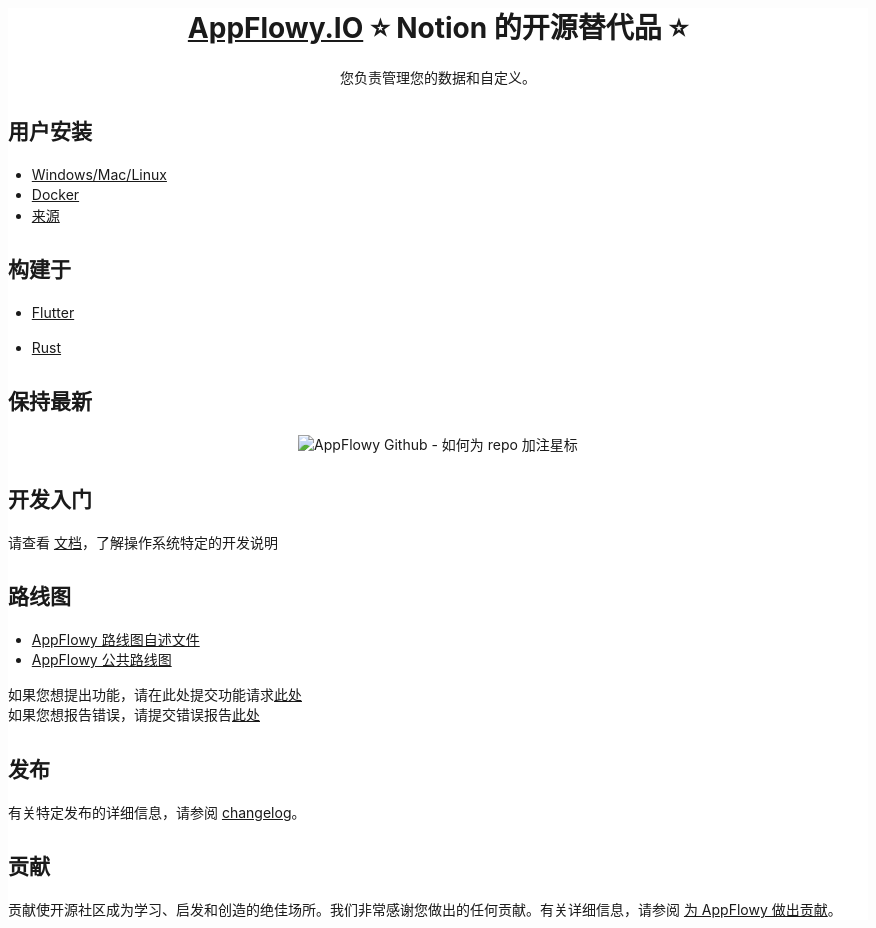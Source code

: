 <h1 align="center" style="border-bottom: none">
<b>
<a href="https://www.appflowy.io">AppFlowy.IO</a>
</b>
⭐️ Notion 的开源替代品 ⭐️ 
</h1>

<p align="center">
您负责管理您的数据和自定义。
</p>

## 用户安装

- [Windows/Mac/Linux](https://docs.appflowy.io/docs/appflowy/install-appflowy/installation-methods/mac-windows-linux-packages)
- [Docker](https://docs.appflowy.io/docs/appflowy/install-appflowy/installation-methods/installing-with-docker)
- [来源](https://docs.appflowy.io/docs/documentation/appflowy/from-source)

## 构建于

- [Flutter](https://flutter.dev/)

- [Rust](https://www.rust-lang.org/)

## 保持最新

<p align="center"><img src="https://github.com/AppFlowy-IO/appflowy/blob/main/doc/imgs/howtostar.gif" alt="AppFlowy Github - 如何为 repo 加注星标" width="100%" /></p>

## 开发入门

请查看 [文档](https://docs.appflowy.io/docs/documentation/appflowy/from-source)，了解操作系统特定的开发说明

## 路线图

- [AppFlowy 路线图自述文件](https://docs.appflowy.io/docs/appflowy/roadmap)
- [AppFlowy 公共路线图](https://github.com/orgs/AppFlowy-IO/projects/5/views/12)

如果您想提出功能，请在此处提交功能请求[此处](https://github.com/AppFlowy-IO/AppFlowy/issues/new?assignees=&labels=&template=feature_request.yaml&title=%5BFR%5D+) <br/>
如果您想报告错误，请提交错误报告[此处](https://github.com/AppFlowy-IO/AppFlowy/issues/new?assignees=&labels=&template=bug_report.yaml&title=%5BBug%5D+)

## **发布**

有关特定发布的详细信息，请参阅 [changelog](https://www.appflowy.io/whatsnew)。

## 贡献

贡献使开源社区成为学习、启发和创造的绝佳场所。我们非常感谢您做出的任何贡献。有关详细信息，请参阅 [为 AppFlowy 做出贡献](https://docs.appflowy.io/docs/documentation/software-contributions/contributing-to-appflowy)。
